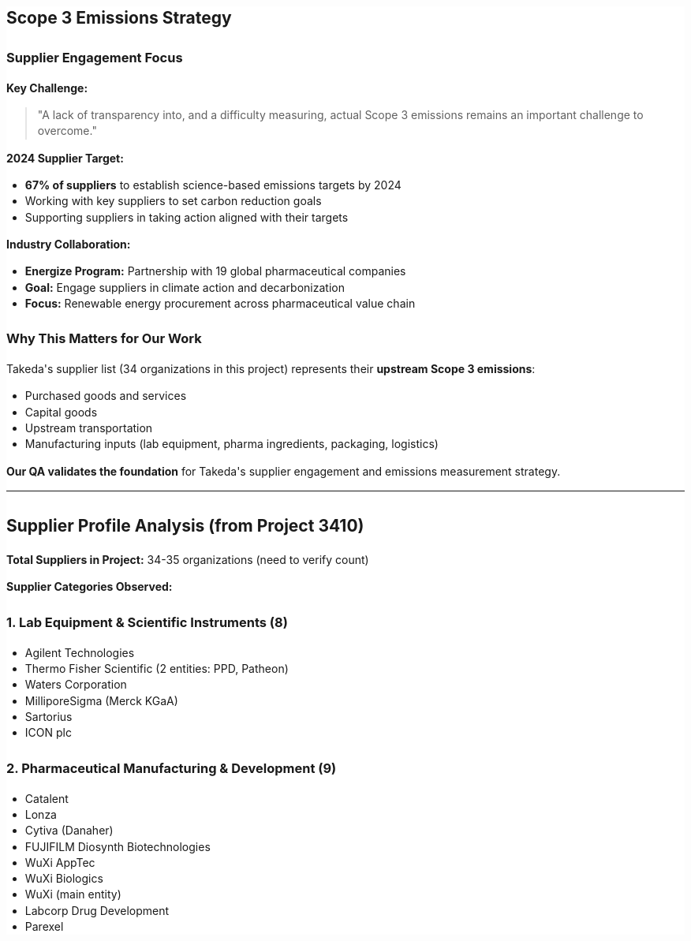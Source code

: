 
## Scope 3 Emissions Strategy

### Supplier Engagement Focus

**Key Challenge:**
> "A lack of transparency into, and a difficulty measuring, actual Scope 3 emissions remains an important challenge to overcome."

**2024 Supplier Target:**
- **67% of suppliers** to establish science-based emissions targets by 2024
- Working with key suppliers to set carbon reduction goals
- Supporting suppliers in taking action aligned with their targets

**Industry Collaboration:**
- **Energize Program:** Partnership with 19 global pharmaceutical companies
- **Goal:** Engage suppliers in climate action and decarbonization
- **Focus:** Renewable energy procurement across pharmaceutical value chain

### Why This Matters for Our Work

Takeda's supplier list (34 organizations in this project) represents their **upstream Scope 3 emissions**:
- Purchased goods and services
- Capital goods
- Upstream transportation
- Manufacturing inputs (lab equipment, pharma ingredients, packaging, logistics)

**Our QA validates the foundation** for Takeda's supplier engagement and emissions measurement strategy.

---

## Supplier Profile Analysis (from Project 3410)

**Total Suppliers in Project:** 34-35 organizations (need to verify count)

**Supplier Categories Observed:**

### 1. Lab Equipment & Scientific Instruments (8)
- Agilent Technologies
- Thermo Fisher Scientific (2 entities: PPD, Patheon)
- Waters Corporation
- MilliporeSigma (Merck KGaA)
- Sartorius
- ICON plc

### 2. Pharmaceutical Manufacturing & Development (9)
- Catalent
- Lonza
- Cytiva (Danaher)
- FUJIFILM Diosynth Biotechnologies
- WuXi AppTec
- WuXi Biologics
- WuXi (main entity)
- Labcorp Drug Development
- Parexel
